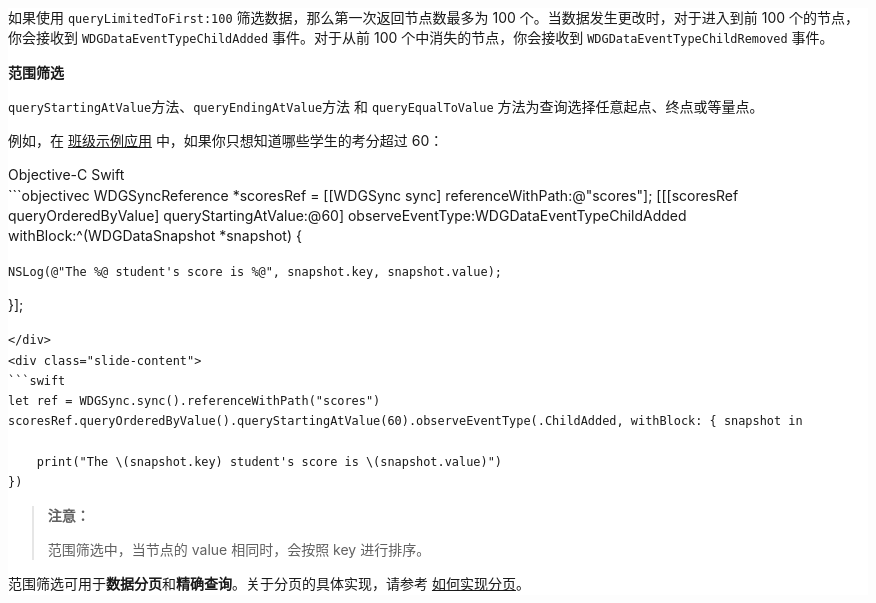 </div>

如果使用 `queryLimitedToFirst:100` 筛选数据，那么第一次返回节点数最多为 100 个。当数据发生更改时，对于进入到前 100 个的节点，你会接收到 `WDGDataEventTypeChildAdded` 事件。对于从前 100 个中消失的节点，你会接收到 `WDGDataEventTypeChildRemoved` 事件。

**范围筛选**

`queryStartingAtValue`方法、`queryEndingAtValue`方法 和 `queryEqualToValue` 方法为查询选择任意起点、终点或等量点。

例如，在 [班级示例应用](https://class-demo.wilddogio.com) 中，如果你只想知道哪些学生的考分超过 60：

<div class="slide">
<div class='slide-title'>
  <span class="slide-tab tab-current">Objective-C</span>
  <span class="slide-tab">Swift</span>
</div>
<div class="slide-content slide-content-show">
```objectivec
WDGSyncReference *scoresRef = [[WDGSync sync] referenceWithPath:@"scores"];
[[[scoresRef queryOrderedByValue] queryStartingAtValue:@60]
    observeEventType:WDGDataEventTypeChildAdded withBlock:^(WDGDataSnapshot *snapshot) {

    NSLog(@"The %@ student's score is %@", snapshot.key, snapshot.value);
}];

```
</div>
<div class="slide-content">
```swift
let ref = WDGSync.sync().referenceWithPath("scores")
scoresRef.queryOrderedByValue().queryStartingAtValue(60).observeEventType(.ChildAdded, withBlock: { snapshot in
    
    print("The \(snapshot.key) student's score is \(snapshot.value)")
})

```
</div>
</div>

<blockquote class="warning">
  <p><strong>注意：</strong></p>
  范围筛选中，当节点的 value 相同时，会按照 key 进行排序。
</blockquote>

范围筛选可用于**数据分页**和**精确查询**。关于分页的具体实现，请参考 [如何实现分页](https://coding.net/u/wilddog/p/wilddog-gist-js/git/tree/master/src/pagination)。
